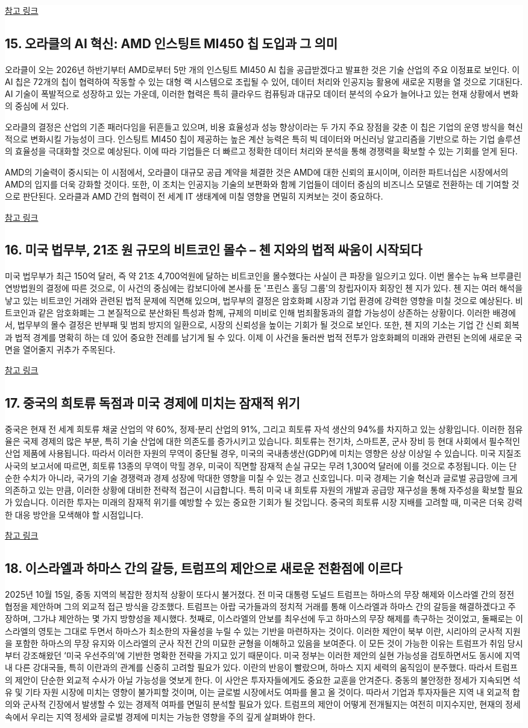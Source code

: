 [참고 링크](https://www.hankyung.com/article/202510148660i)

## 15. 오라클의 AI 혁신: AMD 인스팅트 MI450 칩 도입과 그 의미

오라클이 오는 2026년 하반기부터 AMD로부터 5만 개의 인스팅트 MI450 AI 칩을 공급받겠다고 발표한 것은 기술 산업의 주요 이정표로 보인다. 이 AI 칩은 72개의 칩이 협력하여 작동할 수 있는 대형 랙 시스템으로 조립될 수 있어, 데이터 처리와 인공지능 활용에 새로운 지평을 열 것으로 기대된다. AI 기술이 폭발적으로 성장하고 있는 가운데, 이러한 협력은 특히 클라우드 컴퓨팅과 대규모 데이터 분석의 수요가 늘어나고 있는 현재 상황에서 변화의 중심에 서 있다.

오라클의 결정은 산업의 기존 패러다임을 뒤흔들고 있으며, 비용 효율성과 성능 향상이라는 두 가지 주요 장점을 갖춘 이 칩은 기업의 운영 방식을 혁신적으로 변화시킬 가능성이 크다. 인스팅트 MI450 칩이 제공하는 높은 계산 능력은 특히 빅 데이터와 머신러닝 알고리즘을 기반으로 하는 기업 솔루션의 효율성을 극대화할 것으로 예상된다. 이에 따라 기업들은 더 빠르고 정확한 데이터 처리와 분석을 통해 경쟁력을 확보할 수 있는 기회를 얻게 된다.

AMD의 기술력이 중시되는 이 시점에서, 오라클이 대규모 공급 계약을 체결한 것은 AMD에 대한 신뢰의 표시이며, 이러한 파트너십은 시장에서의 AMD의 입지를 더욱 강화할 것이다. 또한, 이 조치는 인공지능 기술의 보편화와 함께 기업들이 데이터 중심의 비즈니스 모델로 전환하는 데 기여할 것으로 판단된다. 오라클과 AMD 간의 협력이 전 세계 IT 생태계에 미칠 영향을 면밀히 지켜보는 것이 중요하다.

[참고 링크](https://www.hankyung.com/article/202510158729i)

## 16. 미국 법무부, 21조 원 규모의 비트코인 몰수 – 첸 지와의 법적 싸움이 시작되다

미국 법무부가 최근 150억 달러, 즉 약 21조 4,700억원에 달하는 비트코인을 몰수했다는 사실이 큰 파장을 일으키고 있다. 이번 몰수는 뉴욕 브루클린 연방법원의 결정에 따른 것으로, 이 사건의 중심에는 캄보디아에 본사를 둔 '프린스 홀딩 그룹'의 창립자이자 회장인 첸 지가 있다. 첸 지는 여러 해석을 낳고 있는 비트코인 거래와 관련된 법적 문제에 직면해 있으며, 법무부의 결정은 암호화폐 시장과 기업 환경에 강력한 영향을 미칠 것으로 예상된다. 비트코인과 같은 암호화폐는 그 본질적으로 분산화된 특성과 함께, 규제의 미비로 인해 범죄활동과의 결합 가능성이 상존하는 상황이다. 이러한 배경에서, 법무부의 몰수 결정은 반부패 및 범죄 방지의 일환으로, 시장의 신뢰성을 높이는 기회가 될 것으로 보인다. 또한, 첸 지의 기소는 기업 간 신뢰 회복과 법적 경계를 명확히 하는 데 있어 중요한 전례를 남기게 될 수 있다. 이제 이 사건을 둘러싼 법적 전투가 암호화폐의 미래와 관련된 논의에 새로운 국면을 열어줄지 귀추가 주목된다.

[참고 링크](https://www.hankyung.com/article/202510158733i)

## 17. 중국의 희토류 독점과 미국 경제에 미치는 잠재적 위기

중국은 현재 전 세계 희토류 채굴 산업의 약 60%, 정제·분리 산업의 91%, 그리고 희토류 자석 생산의 94%를 차지하고 있는 상황입니다. 이러한 점유율은 국제 경제의 많은 부분, 특히 기술 산업에 대한 의존도를 증가시키고 있습니다. 희토류는 전기차, 스마트폰, 군사 장비 등 현대 사회에서 필수적인 산업 제품에 사용됩니다. 따라서 이러한 자원의 무역이 중단될 경우, 미국의 국내총생산(GDP)에 미치는 영향은 상상 이상일 수 있습니다. 미국 지질조사국의 보고서에 따르면, 희토류 13종의 무역이 막힐 경우, 미국이 직면할 잠재적 손실 규모는 무려 1,300억 달러에 이를 것으로 추정됩니다. 이는 단순한 수치가 아니라, 국가의 기술 경쟁력과 경제 성장에 막대한 영향을 미칠 수 있는 경고 신호입니다. 미국 경제는 기술 혁신과 글로벌 공급망에 크게 의존하고 있는 만큼, 이러한 상황에 대비한 전략적 접근이 시급합니다. 특히 미국 내 희토류 자원의 개발과 공급망 재구성을 통해 자주성을 확보할 필요가 있습니다. 이러한 투자는 미래의 잠재적 위기를 예방할 수 있는 중요한 기회가 될 것입니다. 중국의 희토류 시장 지배를 고려할 때, 미국은 더욱 강력한 대응 방안을 모색해야 할 시점입니다.

[참고 링크](https://www.hankyung.com/article/202510158732i)

## 18. 이스라엘과 하마스 간의 갈등, 트럼프의 제안으로 새로운 전환점에 이르다

2025년 10월 15일, 중동 지역의 복잡한 정치적 상황이 또다시 불거졌다. 전 미국 대통령 도널드 트럼프는 하마스의 무장 해제와 이스라엘 간의 정전 협정을 제안하며 그의 외교적 접근 방식을 강조했다. 트럼프는 아랍 국가들과의 정치적 거래를 통해 이스라엘과 하마스 간의 갈등을 해결하겠다고 주장하며, 그가냐 제안하는 몇 가지 방향성을 제시했다. 첫째로, 이스라엘의 안보를 최우선에 두고 하마스의 무장 해제를 촉구하는 것이었고, 둘째로는 이스라엘의 영토는 그대로 두면서 하마스가 최소한의 자율성을 누릴 수 있는 기반을 마련하자는 것이다. 이러한 제안이 북부 이란, 시리아의 군사적 지원을 포함한 하마스의 무장 유지와 이스라엘의 군사 작전 간의 미묘한 균형을 이해하고 있음을 보여준다. 이 모든 것이 가능한 이유는 트럼프가 취임 당시부터 강조해왔던 ‘미국 우선주의’에 기반한 명확한 전략을 가지고 있기 때문이다. 미국 정부는 이러한 제안의 실현 가능성을 검토하면서도 동시에 지역 내 다른 강대국들, 특히 이란과의 관계를 신중히 고려할 필요가 있다. 이란의 반응이 빨랐으며, 하마스 지지 세력의 움직임이 분주했다. 따라서 트럼프의 제안이 단순한 외교적 수사가 아닐 가능성을 엿보게 한다. 이 사안은 투자자들에게도 중요한 교훈을 안겨준다. 중동의 불안정한 정세가 지속되면 석유 및 기타 자원 시장에 미치는 영향이 불가피할 것이며, 이는 글로벌 시장에서도 여파를 몰고 올 것이다. 따라서 기업과 투자자들은 지역 내 외교적 합의와 군사적 긴장에서 발생할 수 있는 경제적 여파를 면밀히 분석할 필요가 있다. 트럼프의 제안이 어떻게 전개될지는 여전히 미지수지만, 현재의 정세 속에서 우리는 지역 정세와 글로벌 경제에 미치는 가능한 영향을 주의 깊게 살펴봐야 한다.
